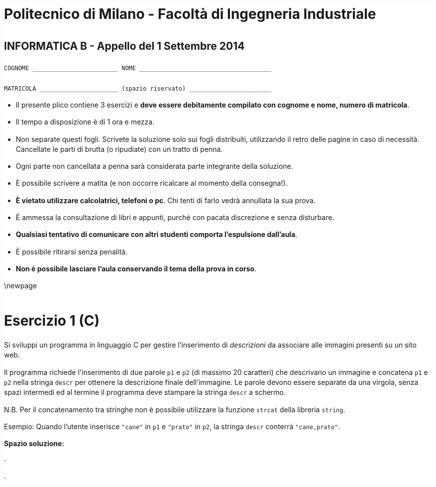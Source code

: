 # Politecnico di Milano - Facoltà di Ingegneria Industriale

## INFORMATICA B - Appello del 1 Settembre 2014

    COGNOME ________________________ NOME _____________________________________

    MATRICOLA ______________________ (spazio riservato) _______________________



* Il presente plico contiene 3 esercizi e __deve essere debitamente compilato con cognome e nome, numero di matricola__.

* Il tempo a disposizione è di 1 ora e mezza.

* Non separate questi fogli. Scrivete la soluzione solo sui fogli distribuiti, utilizzando il retro delle pagine in caso di necessità. Cancellate le parti di brutta (o ripudiate) con un tratto di penna.

* Ogni parte non cancellata a penna sarà considerata parte integrante della soluzione.

* È possibile scrivere a matita (e non occorre ricalcare al momento della consegna!).

* __È vietato utilizzare calcolatrici, telefoni o pc__. Chi tenti di farlo vedrà annullata la sua prova.

* È ammessa la consultazione di libri e appunti, purché con pacata discrezione e senza disturbare.

* __Qualsiasi tentativo di comunicare con altri studenti comporta l’espulsione dall’aula__.

* È possibile ritirarsi senza penalità.

* __Non è possibile lasciare l’aula conservando il tema della prova in corso__.

\newpage

# Esercizio 1 (C)

Si sviluppi un programma in linguaggio C per gestire l’inserimento di _descrizioni_ da associare alle immagini presenti su un sito web. 

Il programma richiede l'inserimento di due parole `p1` e `p2` (di massimo 20 caratteri) che descrivano un immagine e concatena `p1` e `p2` nella stringa `descr` per ottenere la descrizione finale dell’immagine. Le parole devono essere separate da una virgola, senza spazi intermedi ed al termine il programma deve stampare la stringa `descr` a schermo.

N.B. Per il concatenamento tra stringhe non è possibile utilizzare la funzione `strcat` della libreria `string`.

Esempio: Quando l’utente inserisce `"cane"` in `p1` e `"prato"` in `p2`, la stringa `descr` conterrà `"cane,prato"`.

**Spazio soluzione:**

&#183;

&#183;
